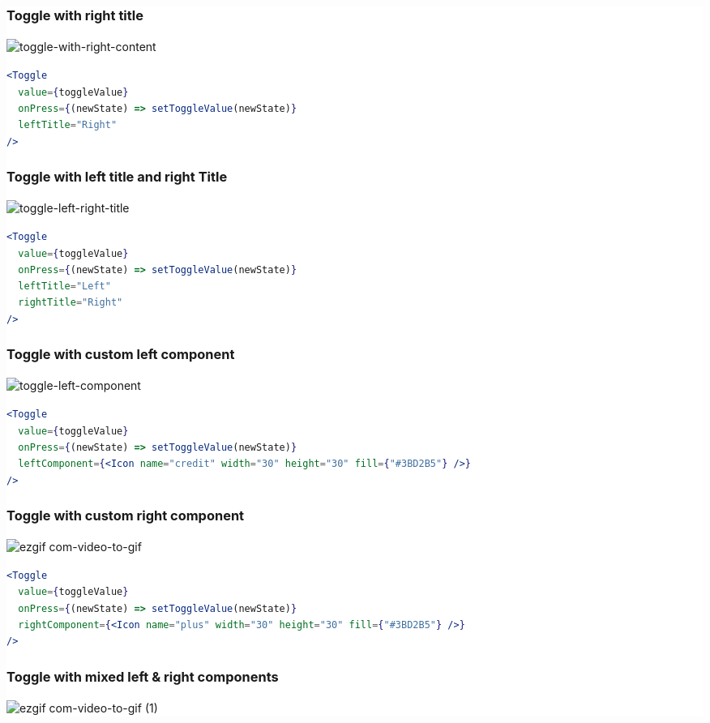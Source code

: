 ### Toggle with right title

![toggle-with-right-content](https://user-images.githubusercontent.com/6791942/80715454-f692f400-8b28-11ea-80e1-d466496a9629.gif)

```jsx
<Toggle
  value={toggleValue}
  onPress={(newState) => setToggleValue(newState)}
  leftTitle="Right"
/>
```

### Toggle with left title and right Title

![toggle-left-right-title](https://user-images.githubusercontent.com/6791942/80715737-61442f80-8b29-11ea-9c15-c0403b040b33.gif)

```jsx
<Toggle
  value={toggleValue}
  onPress={(newState) => setToggleValue(newState)}
  leftTitle="Left"
  rightTitle="Right"
/>
```

### Toggle with custom left component

![toggle-left-component](https://user-images.githubusercontent.com/6791942/80716248-0101bd80-8b2a-11ea-8d2c-57fee6dccc42.gif)

```jsx
<Toggle
  value={toggleValue}
  onPress={(newState) => setToggleValue(newState)}
  leftComponent={<Icon name="credit" width="30" height="30" fill={"#3BD2B5"} />}
/>
```

### Toggle with custom right component

![ezgif com-video-to-gif](https://user-images.githubusercontent.com/6791942/80716446-3b6b5a80-8b2a-11ea-9447-96631e308ce7.gif)

```jsx
<Toggle
  value={toggleValue}
  onPress={(newState) => setToggleValue(newState)}
  rightComponent={<Icon name="plus" width="30" height="30" fill={"#3BD2B5"} />}
/>
```

### Toggle with mixed left & right components

![ezgif com-video-to-gif (1)](https://user-images.githubusercontent.com/6791942/80716660-81c0b980-8b2a-11ea-988d-10a7ec98c18e.gif)
